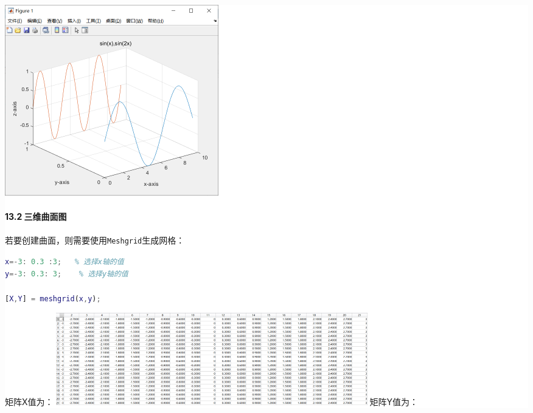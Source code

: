 <img src=".\MATLAB 图片截屏\14.png" alt="14" style="zoom:50%;" />

#### 13.2 三维曲面图
若要创建曲面，则需要使用`Meshgrid`生成网格：

```matlab
x=-3: 0.3 :3;   % 选择x轴的值
y=-3: 0.3: 3;    % 选择y轴的值

[X,Y] = meshgrid(x,y);
```
矩阵X值为：
<img src=".\MATLAB 图片截屏\X.png" alt="X" style="zoom:50%;" />
矩阵Y值为：
